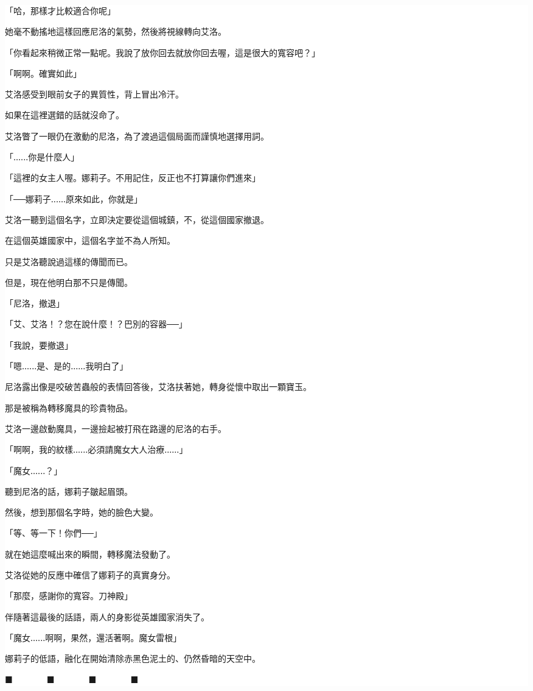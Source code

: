 「哈，那樣才比較適合你呢」

她毫不動搖地這樣回應尼洛的氣勢，然後將視線轉向艾洛。

「你看起來稍微正常一點呢。我說了放你回去就放你回去喔，這是很大的寬容吧？」

「啊啊。確實如此」

艾洛感受到眼前女子的異質性，背上冒出冷汗。

如果在這裡選錯的話就沒命了。

艾洛瞥了一眼仍在激動的尼洛，為了渡過這個局面而謹慎地選擇用詞。

「......你是什麼人」

「這裡的女主人喔。娜莉子。不用記住，反正也不打算讓你們進來」

「──娜莉子......原來如此，你就是」

艾洛一聽到這個名字，立即決定要從這個城鎮，不，從這個國家撤退。

在這個英雄國家中，這個名字並不為人所知。

只是艾洛聽說過這樣的傳聞而已。

但是，現在他明白那不只是傳聞。

「尼洛，撤退」

「艾、艾洛！？您在說什麼！？巴別的容器──」

「我說，要撤退」

「嗯......是、是的......我明白了」

尼洛露出像是咬破苦蟲般的表情回答後，艾洛扶著她，轉身從懷中取出一顆寶玉。

那是被稱為轉移魔具的珍貴物品。

艾洛一邊啟動魔具，一邊撿起被打飛在路邊的尼洛的右手。

「啊啊，我的紋樣......必須請魔女大人治療......」

「魔女......？」

聽到尼洛的話，娜莉子皺起眉頭。

然後，想到那個名字時，她的臉色大變。

「等、等一下！你們──」

就在她這麼喊出來的瞬間，轉移魔法發動了。

艾洛從她的反應中確信了娜莉子的真實身分。

「那麼，感謝你的寬容。刀神殿」

伴隨著這最後的話語，兩人的身影從英雄國家消失了。

「魔女......啊啊，果然，還活著啊。魔女雷根」

娜莉子的低語，融化在開始清除赤黑色泥土的、仍然昏暗的天空中。

■　　　　■　　　　■　　　　■
